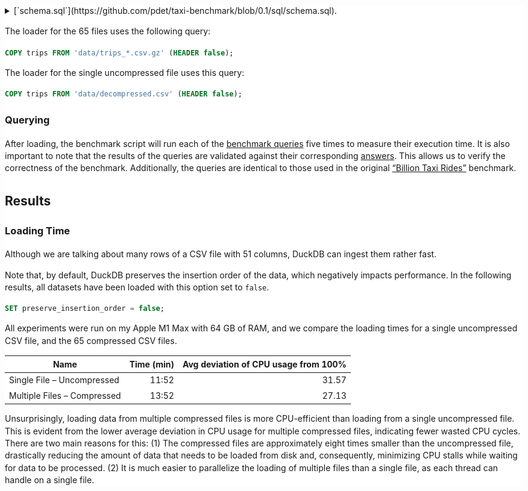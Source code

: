 <details markdown='1'><summary markdown='span'>
[`schema.sql`](https://github.com/pdet/taxi-benchmark/blob/0.1/sql/schema.sql).
</summary></details>

The loader for the 65 files uses the following query:

```sql
COPY trips FROM 'data/trips_*.csv.gz' (HEADER false);
```

The loader for the single uncompressed file uses this query:

```sql
COPY trips FROM 'data/decompressed.csv' (HEADER false);
```

### Querying

After loading, the benchmark script will run each of the [benchmark queries](https://github.com/pdet/taxi-benchmark/tree/0.1/sql/queries) five times to measure their execution time. It is also important to note that the results of the queries are validated against their corresponding [answers](https://github.com/pdet/taxi-benchmark/tree/0.1/sql/answers). This allows us to verify the correctness of the benchmark. Additionally, the queries are identical to those used in the original [“Billion Taxi Rides”](https://tech.marksblogg.com/benchmarks.html) benchmark.

## Results

### Loading Time

Although we are talking about many rows of a CSV file with 51 columns, DuckDB can ingest them rather fast.

Note that, by default, DuckDB preserves the insertion order of the data, which negatively impacts performance. In the following results, all datasets have been loaded with this option set to `false`.

```sql
SET preserve_insertion_order = false;
```

All experiments were run on my Apple M1 Max with 64 GB of RAM, and we compare the loading times for a single uncompressed CSV file, and the 65 compressed CSV files.

|             Name             | Time (min) | Avg deviation of CPU usage from 100% |
|------------------------------|------------:|------------------------------------:|
| Single File – Uncompressed   | 11:52       | 31.57                               |
| Multiple Files – Compressed  | 13:52       | 27.13                               |

Unsurprisingly, loading data from multiple compressed files is more CPU-efficient than loading from a single uncompressed file. This is evident from the lower average deviation in CPU usage for multiple compressed files, indicating fewer wasted CPU cycles. There are two main reasons for this: (1) The compressed files are approximately eight times smaller than the uncompressed file, drastically reducing the amount of data that needs to be loaded from disk and, consequently, minimizing CPU stalls while waiting for data to be processed. (2) It is much easier to parallelize the loading of multiple files than a single file, as each thread can handle on a single file.
